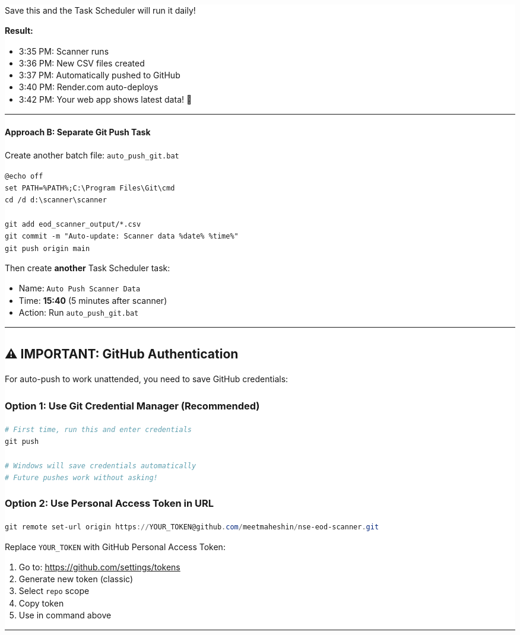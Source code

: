Save this and the Task Scheduler will run it daily!

**Result:**
- 3:35 PM: Scanner runs
- 3:36 PM: New CSV files created
- 3:37 PM: Automatically pushed to GitHub
- 3:40 PM: Render.com auto-deploys
- 3:42 PM: Your web app shows latest data! 🎉

---

#### Approach B: Separate Git Push Task

Create another batch file: `auto_push_git.bat`

```batch
@echo off
set PATH=%PATH%;C:\Program Files\Git\cmd
cd /d d:\scanner\scanner

git add eod_scanner_output/*.csv
git commit -m "Auto-update: Scanner data %date% %time%"
git push origin main
```

Then create **another** Task Scheduler task:
- Name: `Auto Push Scanner Data`
- Time: **15:40** (5 minutes after scanner)
- Action: Run `auto_push_git.bat`

---

## ⚠️ IMPORTANT: GitHub Authentication

For auto-push to work unattended, you need to save GitHub credentials:

### Option 1: Use Git Credential Manager (Recommended)

```powershell
# First time, run this and enter credentials
git push

# Windows will save credentials automatically
# Future pushes work without asking!
```

### Option 2: Use Personal Access Token in URL

```powershell
git remote set-url origin https://YOUR_TOKEN@github.com/meetmaheshin/nse-eod-scanner.git
```

Replace `YOUR_TOKEN` with GitHub Personal Access Token:
1. Go to: https://github.com/settings/tokens
2. Generate new token (classic)
3. Select `repo` scope
4. Copy token
5. Use in command above

---